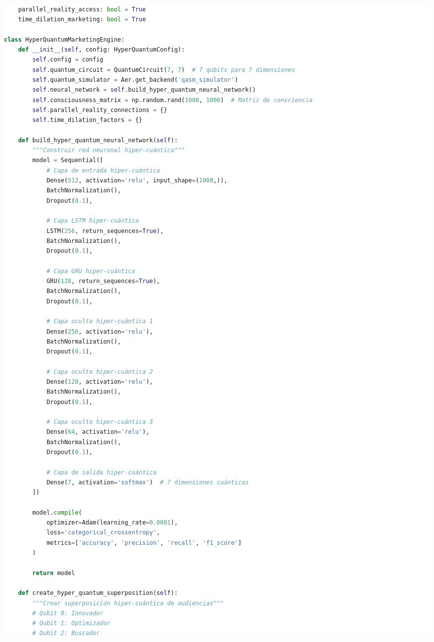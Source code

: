 ```python
    parallel_reality_access: bool = True
    time_dilation_marketing: bool = True

class HyperQuantumMarketingEngine:
    def __init__(self, config: HyperQuantumConfig):
        self.config = config
        self.quantum_circuit = QuantumCircuit(7, 7)  # 7 qubits para 7 dimensiones
        self.quantum_simulator = Aer.get_backend('qasm_simulator')
        self.neural_network = self.build_hyper_quantum_neural_network()
        self.consciousness_matrix = np.random.rand(1000, 1000)  # Matriz de consciencia
        self.parallel_reality_connections = {}
        self.time_dilation_factors = {}
        
    def build_hyper_quantum_neural_network(self):
        """Construir red neuronal hiper-cuántica"""
        model = Sequential([
            # Capa de entrada hiper-cuántica
            Dense(512, activation='relu', input_shape=(1000,)),
            BatchNormalization(),
            Dropout(0.1),
            
            # Capa LSTM hiper-cuántica
            LSTM(256, return_sequences=True),
            BatchNormalization(),
            Dropout(0.1),
            
            # Capa GRU hiper-cuántica
            GRU(128, return_sequences=True),
            BatchNormalization(),
            Dropout(0.1),
            
            # Capa oculta hiper-cuántica 1
            Dense(256, activation='relu'),
            BatchNormalization(),
            Dropout(0.1),
            
            # Capa oculta hiper-cuántica 2
            Dense(128, activation='relu'),
            BatchNormalization(),
            Dropout(0.1),
            
            # Capa oculta hiper-cuántica 3
            Dense(64, activation='relu'),
            BatchNormalization(),
            Dropout(0.1),
            
            # Capa de salida hiper-cuántica
            Dense(7, activation='softmax')  # 7 dimensiones cuánticas
        ])
        
        model.compile(
            optimizer=Adam(learning_rate=0.0001),
            loss='categorical_crossentropy',
            metrics=['accuracy', 'precision', 'recall', 'f1_score']
        )
        
        return model
    
    def create_hyper_quantum_superposition(self):
        """Crear superposición hiper-cuántica de audiencias"""
        # Qubit 0: Innovador
        # Qubit 1: Optimizador  
        # Qubit 2: Buscador
```